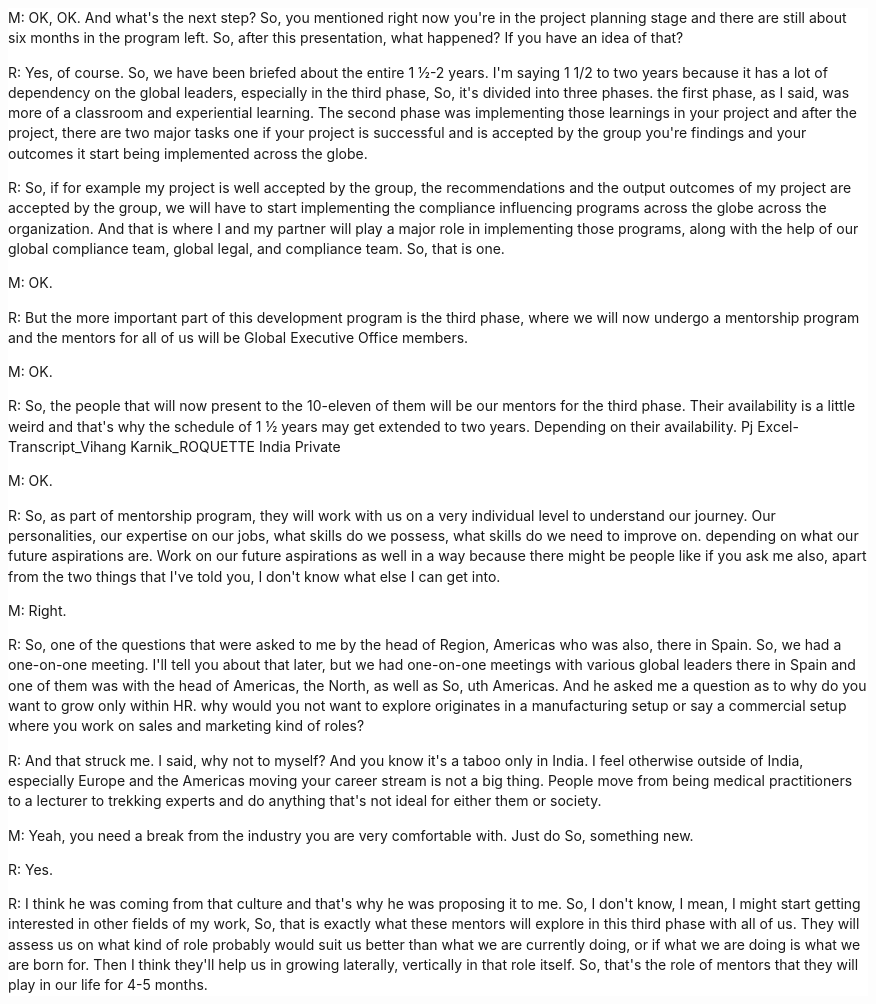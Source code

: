 M: OK, OK. And what's the next step? So, you mentioned right now you're in the project planning stage and there are still about six months in the program left. So, after this presentation, what happened? If you have an idea of that?

R: Yes, of course. So, we have been briefed about the entire 1 ½-2 years. I'm saying 1 1/2 to two years because it has a lot of dependency on the global leaders, especially in the third phase, So, it's divided into three phases. the first phase, as I said, was more of a classroom and experiential learning. The second phase was implementing those learnings in your project and after the project, there are two major tasks one if your project is successful and is accepted by the group you're findings and your outcomes it start being implemented across the globe.

R: So, if for example my project is well accepted by the group, the recommendations and the output outcomes of my project are accepted by the group, we will have to start implementing the compliance influencing programs across the globe across the organization. And that is where I and my partner will play a major role in implementing those programs, along with the help of our global compliance team, global legal, and compliance team. So, that is one.

M: OK.

R: But the more important part of this development program is the third phase, where we will now undergo a mentorship program and the mentors for all of us will be Global Executive Office members.

M: OK.

R: So, the people that will now present to the 10-eleven of them will be our mentors for the third phase. Their availability is a little weird and that's why the schedule of 1 ½ years may get extended to two years. Depending on their availability.
Pj Excel-Transcript_Vihang Karnik_ROQUETTE India Private

M: OK.

R: So, as part of mentorship program, they will work with us on a very individual level to understand our journey. Our personalities, our expertise on our jobs, what skills do we possess, what skills do we need to improve on. depending on what our future aspirations are. Work on our future aspirations as well in a way because there might be people like if you ask me also, apart from the two things that I've told you, I don't know what else I can get into.

M: Right.

R: So, one of the questions that were asked to me by the head of Region, Americas who was also, there in Spain. So, we had a one-on-one meeting. I'll tell you about that later, but we had one-on-one meetings with various global leaders there in Spain and one of them was with the head of Americas, the North, as well as So, uth Americas. And he asked me a question as to why do you want to grow only within HR. why would you not want to explore originates in a manufacturing setup or say a commercial setup where you work on sales and marketing kind of roles?

R: And that struck me. I said, why not to myself? And you know it's a taboo only in India. I feel otherwise outside of India, especially Europe and the Americas moving your career stream is not a big thing. People move from being medical practitioners to a lecturer to trekking experts and do anything that's not ideal for either them or society.

M: Yeah, you need a break from the industry you are very comfortable with. Just do So, something new.

R: Yes.

R: I think he was coming from that culture and that's why he was proposing it to me. So, I don't know, I mean, I might start getting interested in other fields of my work, So, that is exactly what these mentors will explore in this third phase with all of us. They will assess us on what kind of role probably would suit us better than what we are currently doing, or if what we are doing is what we are born for. Then I think they'll help us in growing laterally, vertically in that role itself. So, that's the role of mentors that they will play in our life for 4-5 months.
